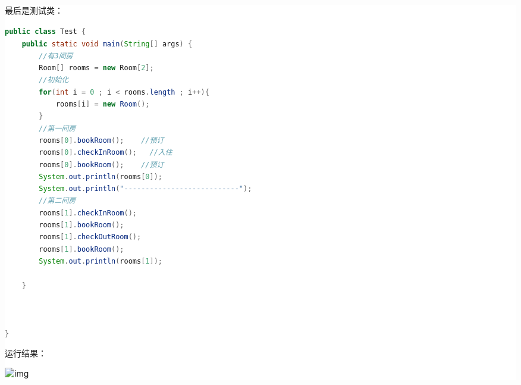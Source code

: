 最后是测试类：

```java
public class Test {
    public static void main(String[] args) {
        //有3间房
        Room[] rooms = new Room[2];
        //初始化
        for(int i = 0 ; i < rooms.length ; i++){
            rooms[i] = new Room();
        }
        //第一间房
        rooms[0].bookRoom();    //预订
        rooms[0].checkInRoom();   //入住
        rooms[0].bookRoom();    //预订
        System.out.println(rooms[0]);
        System.out.println("---------------------------");
        //第二间房
        rooms[1].checkInRoom();
        rooms[1].bookRoom();
        rooms[1].checkOutRoom();
        rooms[1].bookRoom();
        System.out.println(rooms[1]);

    }



}
```

运行结果：

![img](http://hsy.sylianxizhuanyong.cn:9001/blog/20181104213218994.png)